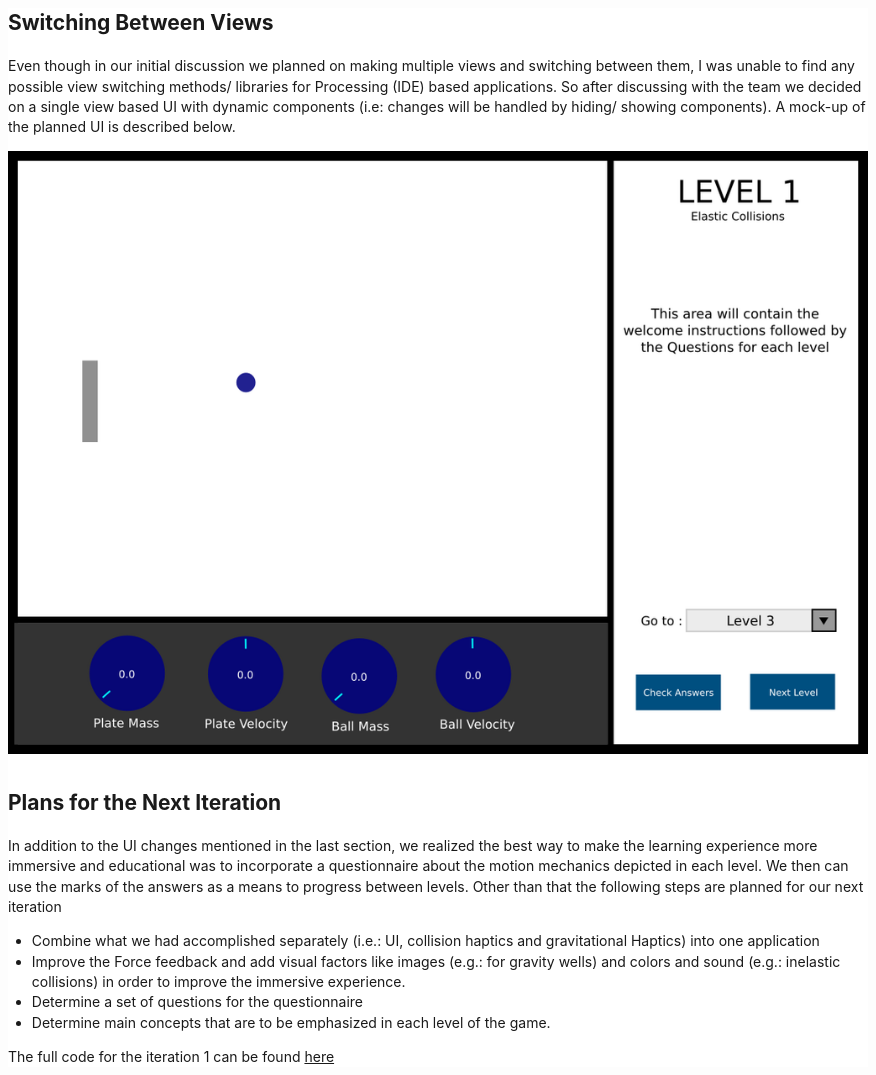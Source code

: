 ## Switching Between Views

Even though in our initial discussion we planned on making multiple views and switching between them, I
was unable to find any possible view switching methods/ libraries for Processing (IDE) based 
applications. So after discussing with the team we decided on a single view based UI with dynamic 
components (i.e: changes will be handled by hiding/ showing components). A mock-up of the planned UI
is described below.

![UI_v2](assets/proj_it_1_1.png)

## Plans for the Next Iteration

In addition to the UI changes mentioned in the last section, we realized the best way to make the 
learning experience more immersive and educational was to incorporate a questionnaire about the motion
mechanics depicted in each level. We then can use the marks of the answers as a means to progress 
between levels. Other than that the following steps are planned for our next iteration
 - Combine what we had accomplished separately (i.e.: UI, collision haptics and gravitational Haptics) into one application
 - Improve the Force feedback and add visual factors like images (e.g.: for gravity wells) and colors and sound (e.g.: inelastic collisions) in order to improve the immersive experience.
 - Determine a set of questions for the questionnaire 
 - Determine main concepts that are to be emphasized in each level of the game. 

The full code for the iteration 1 can be found [here](https://github.com/canuradha/HaplasticCollider/tree/anuradha_iter_1) 